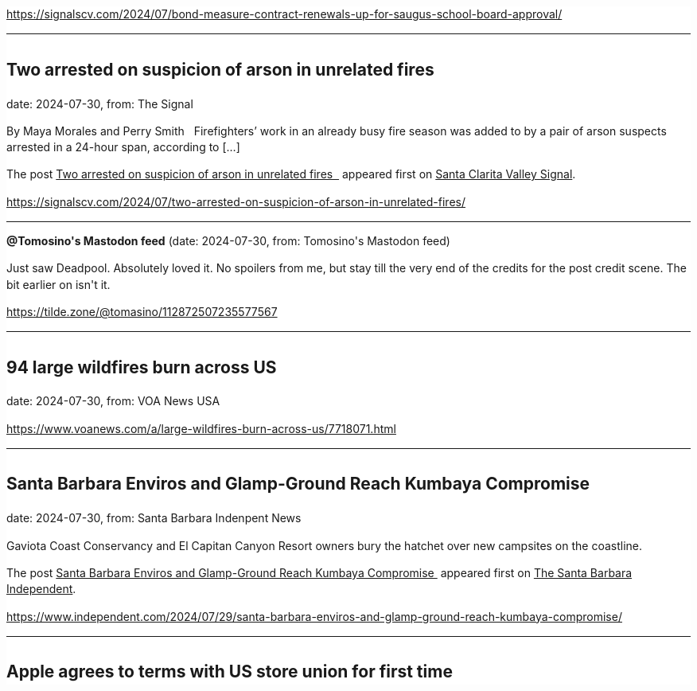 
<https://signalscv.com/2024/07/bond-measure-contract-renewals-up-for-saugus-school-board-approval/>

---

## Two arrested on suspicion of arson in unrelated fires

date: 2024-07-30, from: The Signal

<p>By Maya Morales and Perry Smith   Firefighters’ work in an already busy fire season was added to by a pair of arson suspects arrested in a 24-hour span, according to [&#8230;]</p>
<p>The post <a href="https://signalscv.com/2024/07/two-arrested-on-suspicion-of-arson-in-unrelated-fires/">Two arrested on suspicion of arson in unrelated fires  </a> appeared first on <a href="https://signalscv.com">Santa Clarita Valley Signal</a>.</p>
 

<https://signalscv.com/2024/07/two-arrested-on-suspicion-of-arson-in-unrelated-fires/>

---

**@Tomosino's Mastodon feed** (date: 2024-07-30, from: Tomosino's Mastodon feed)

<p>Just saw Deadpool. Absolutely loved it. No spoilers from me, but stay till the very end of the credits for the post credit scene. The bit earlier on isn't it.</p> 

<https://tilde.zone/@tomasino/112872507235577567>

---

## 94 large wildfires burn across US

date: 2024-07-30, from: VOA News USA

 

<https://www.voanews.com/a/large-wildfires-burn-across-us/7718071.html>

---

## Santa Barbara Enviros and Glamp-Ground Reach Kumbaya Compromise

date: 2024-07-30, from: Santa Barbara Indenpent News

<p>Gaviota Coast Conservancy and El Capitan Canyon Resort owners bury the hatchet over new campsites on the coastline. </p>
<p>The post <a rel="nofollow" href="https://www.independent.com/2024/07/29/santa-barbara-enviros-and-glamp-ground-reach-kumbaya-compromise/">Santa Barbara Enviros and Glamp-Ground Reach Kumbaya Compromise </a> appeared first on <a rel="nofollow" href="https://www.independent.com">The Santa Barbara Independent</a>.</p>
 

<https://www.independent.com/2024/07/29/santa-barbara-enviros-and-glamp-ground-reach-kumbaya-compromise/>

---

## Apple agrees to terms with US store union for first time
